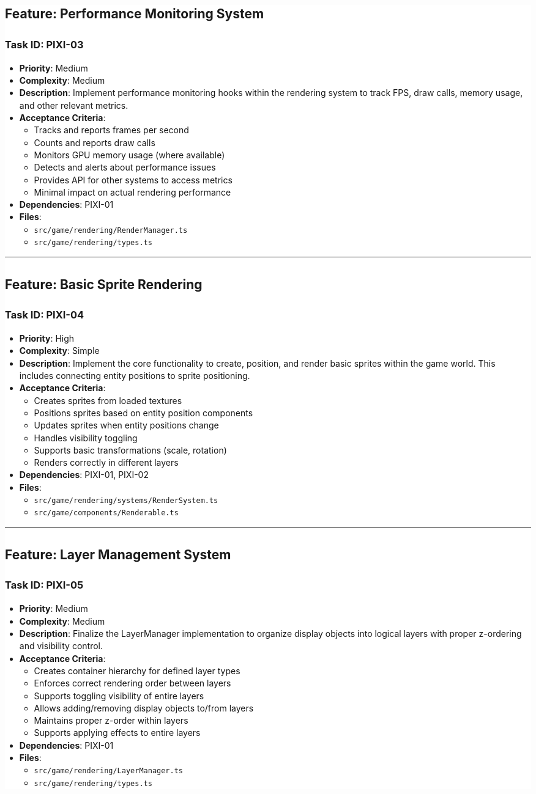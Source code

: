
## Feature: Performance Monitoring System

### Task ID: PIXI-03
- **Priority**: Medium
- **Complexity**: Medium
- **Description**: Implement performance monitoring hooks within the rendering system to track FPS, draw calls, memory usage, and other relevant metrics.
- **Acceptance Criteria**:
  - Tracks and reports frames per second
  - Counts and reports draw calls
  - Monitors GPU memory usage (where available)
  - Detects and alerts about performance issues
  - Provides API for other systems to access metrics
  - Minimal impact on actual rendering performance
- **Dependencies**: PIXI-01
- **Files**:
  - `src/game/rendering/RenderManager.ts`
  - `src/game/rendering/types.ts`

---

## Feature: Basic Sprite Rendering

### Task ID: PIXI-04
- **Priority**: High
- **Complexity**: Simple
- **Description**: Implement the core functionality to create, position, and render basic sprites within the game world. This includes connecting entity positions to sprite positioning.
- **Acceptance Criteria**:
  - Creates sprites from loaded textures
  - Positions sprites based on entity position components
  - Updates sprites when entity positions change
  - Handles visibility toggling
  - Supports basic transformations (scale, rotation)
  - Renders correctly in different layers
- **Dependencies**: PIXI-01, PIXI-02
- **Files**:
  - `src/game/rendering/systems/RenderSystem.ts`
  - `src/game/components/Renderable.ts`

---

## Feature: Layer Management System

### Task ID: PIXI-05
- **Priority**: Medium
- **Complexity**: Medium
- **Description**: Finalize the LayerManager implementation to organize display objects into logical layers with proper z-ordering and visibility control.
- **Acceptance Criteria**:
  - Creates container hierarchy for defined layer types
  - Enforces correct rendering order between layers
  - Supports toggling visibility of entire layers
  - Allows adding/removing display objects to/from layers
  - Maintains proper z-order within layers
  - Supports applying effects to entire layers
- **Dependencies**: PIXI-01
- **Files**:
  - `src/game/rendering/LayerManager.ts`
  - `src/game/rendering/types.ts`
